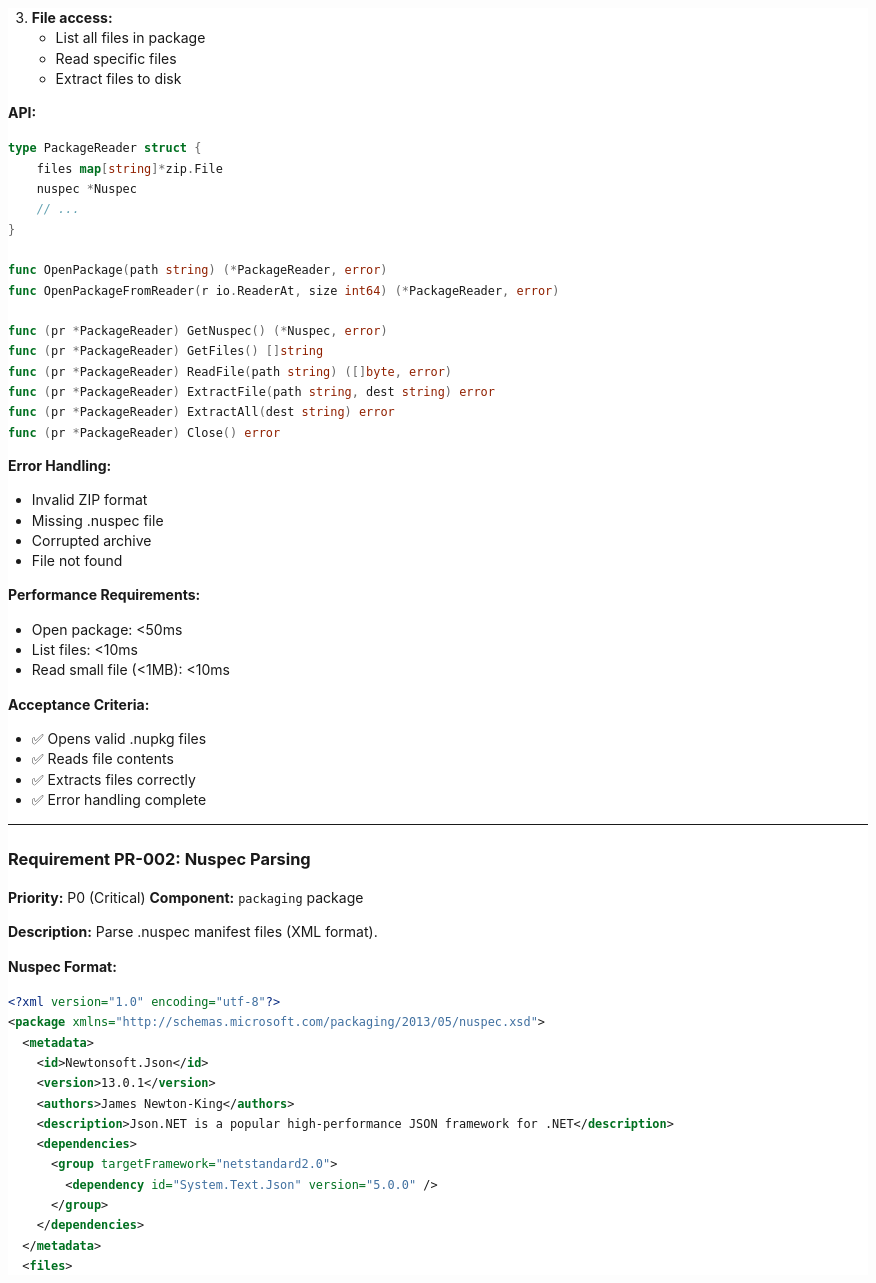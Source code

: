 3. **File access:**
   - List all files in package
   - Read specific files
   - Extract files to disk

**API:**
```go
type PackageReader struct {
    files map[string]*zip.File
    nuspec *Nuspec
    // ...
}

func OpenPackage(path string) (*PackageReader, error)
func OpenPackageFromReader(r io.ReaderAt, size int64) (*PackageReader, error)

func (pr *PackageReader) GetNuspec() (*Nuspec, error)
func (pr *PackageReader) GetFiles() []string
func (pr *PackageReader) ReadFile(path string) ([]byte, error)
func (pr *PackageReader) ExtractFile(path string, dest string) error
func (pr *PackageReader) ExtractAll(dest string) error
func (pr *PackageReader) Close() error
```

**Error Handling:**
- Invalid ZIP format
- Missing .nuspec file
- Corrupted archive
- File not found

**Performance Requirements:**
- Open package: <50ms
- List files: <10ms
- Read small file (<1MB): <10ms

**Acceptance Criteria:**
- ✅ Opens valid .nupkg files
- ✅ Reads file contents
- ✅ Extracts files correctly
- ✅ Error handling complete

---

### Requirement PR-002: Nuspec Parsing

**Priority:** P0 (Critical)
**Component:** `packaging` package

**Description:**
Parse .nuspec manifest files (XML format).

**Nuspec Format:**
```xml
<?xml version="1.0" encoding="utf-8"?>
<package xmlns="http://schemas.microsoft.com/packaging/2013/05/nuspec.xsd">
  <metadata>
    <id>Newtonsoft.Json</id>
    <version>13.0.1</version>
    <authors>James Newton-King</authors>
    <description>Json.NET is a popular high-performance JSON framework for .NET</description>
    <dependencies>
      <group targetFramework="netstandard2.0">
        <dependency id="System.Text.Json" version="5.0.0" />
      </group>
    </dependencies>
  </metadata>
  <files>
```
